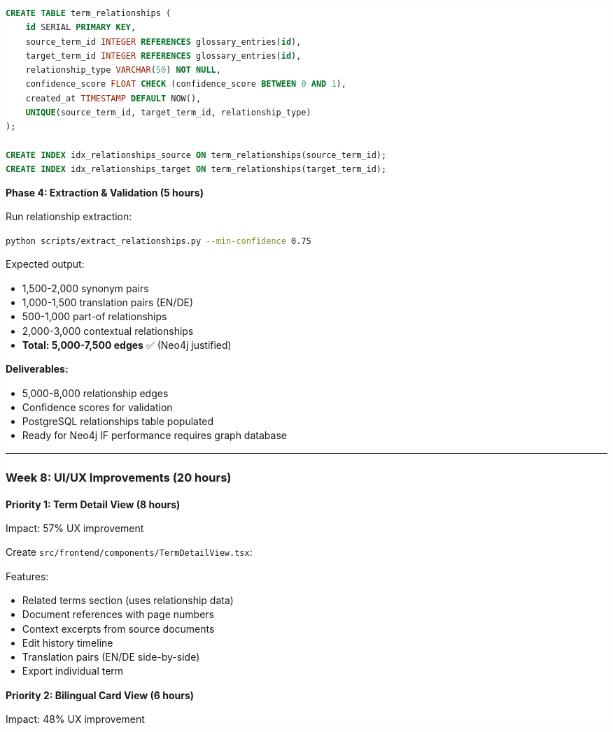 ```sql
CREATE TABLE term_relationships (
    id SERIAL PRIMARY KEY,
    source_term_id INTEGER REFERENCES glossary_entries(id),
    target_term_id INTEGER REFERENCES glossary_entries(id),
    relationship_type VARCHAR(50) NOT NULL,
    confidence_score FLOAT CHECK (confidence_score BETWEEN 0 AND 1),
    created_at TIMESTAMP DEFAULT NOW(),
    UNIQUE(source_term_id, target_term_id, relationship_type)
);

CREATE INDEX idx_relationships_source ON term_relationships(source_term_id);
CREATE INDEX idx_relationships_target ON term_relationships(target_term_id);
```

**Phase 4: Extraction & Validation (5 hours)**

Run relationship extraction:
```bash
python scripts/extract_relationships.py --min-confidence 0.75
```

Expected output:
- 1,500-2,000 synonym pairs
- 1,000-1,500 translation pairs (EN/DE)
- 500-1,000 part-of relationships
- 2,000-3,000 contextual relationships
- **Total: 5,000-7,500 edges** ✅ (Neo4j justified)

**Deliverables:**
- 5,000-8,000 relationship edges
- Confidence scores for validation
- PostgreSQL relationships table populated
- Ready for Neo4j IF performance requires graph database

---

### Week 8: UI/UX Improvements (20 hours)

**Priority 1: Term Detail View (8 hours)**

Impact: 57% UX improvement

Create `src/frontend/components/TermDetailView.tsx`:

Features:
- Related terms section (uses relationship data)
- Document references with page numbers
- Context excerpts from source documents
- Edit history timeline
- Translation pairs (EN/DE side-by-side)
- Export individual term

**Priority 2: Bilingual Card View (6 hours)**

Impact: 48% UX improvement
